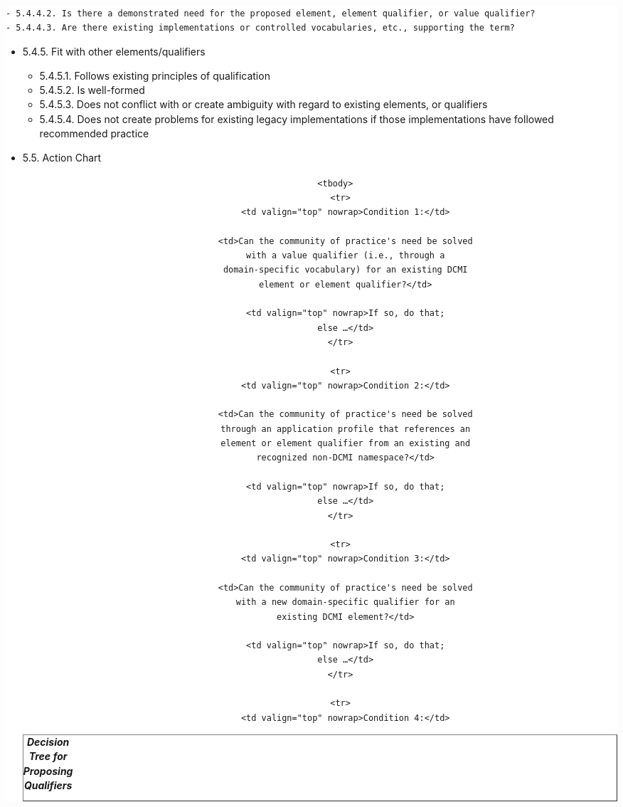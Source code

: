     - 5.4.4.2. Is there a demonstrated need for the proposed element, element qualifier, or value qualifier?
    - 5.4.4.3. Are there existing implementations or controlled vocabularies, etc., supporting the term?
  - 5.4.5. Fit with other elements/qualifiers 
    - 5.4.5.1. Follows existing principles of qualification
    - 5.4.5.2. Is well-formed
    - 5.4.5.3. Does not conflict with or create ambiguity with regard to existing elements, or qualifiers
    - 5.4.5.4. Does not create problems for existing legacy implementations if those implementations have followed recommended practice
- 5.5. Action Chart <center>
          <table border="1" cellpadding="3" width="85%">
            <caption>
              <strong><em>Decision Tree for Proposing
              Qualifiers</em></strong>
            </caption>

            <tbody>
              <tr>
                <td valign="top" nowrap>Condition 1:</td>

                <td>Can the community of practice's need be solved
                with a value qualifier (i.e., through a
                domain-specific vocabulary) for an existing DCMI
                element or element qualifier?</td>

                <td valign="top" nowrap>If so, do that;
                else …</td>
              </tr>

              <tr>
                <td valign="top" nowrap>Condition 2:</td>

                <td>Can the community of practice's need be solved
                through an application profile that references an
                element or element qualifier from an existing and
                recognized non-DCMI namespace?</td>

                <td valign="top" nowrap>If so, do that;
                else …</td>
              </tr>

              <tr>
                <td valign="top" nowrap>Condition 3:</td>

                <td>Can the community of practice's need be solved
                with a new domain-specific qualifier for an
                existing DCMI element?</td>

                <td valign="top" nowrap>If so, do that;
                else …</td>
              </tr>

              <tr>
                <td valign="top" nowrap>Condition 4:</td>
